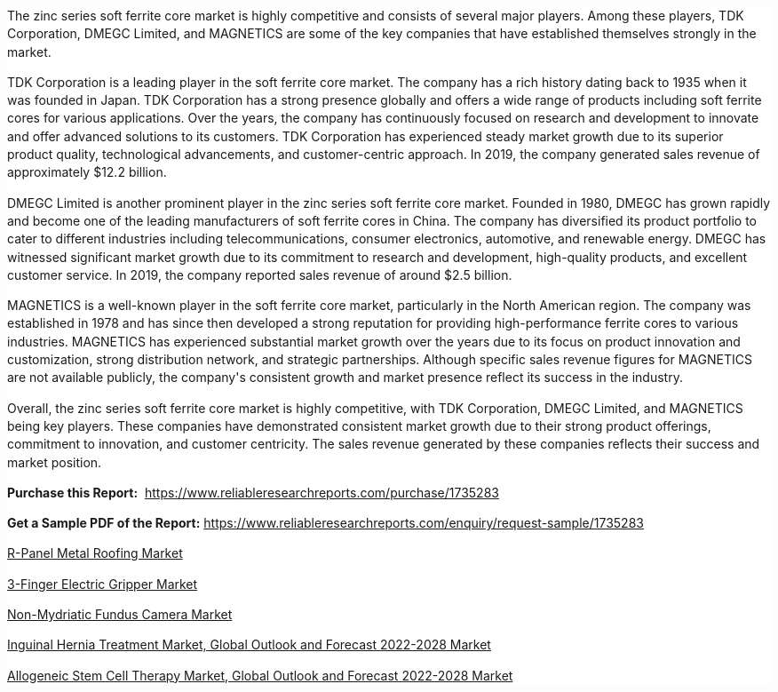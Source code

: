 <p><p>The zinc series soft ferrite core market is highly competitive and consists of several major players. Among these players, TDK Corporation, DMEGC Limited, and MAGNETICS are some of the key companies that have established themselves strongly in the market.</p><p>TDK Corporation is a leading player in the soft ferrite core market. The company has a rich history dating back to 1935 when it was founded in Japan. TDK Corporation has a strong presence globally and offers a wide range of products including soft ferrite cores for various applications. Over the years, the company has continuously focused on research and development to innovate and offer advanced solutions to its customers. TDK Corporation has experienced steady market growth due to its superior product quality, technological advancements, and customer-centric approach. In 2019, the company generated sales revenue of approximately $12.2 billion.</p><p>DMEGC Limited is another prominent player in the zinc series soft ferrite core market. Founded in 1980, DMEGC has grown rapidly and become one of the leading manufacturers of soft ferrite cores in China. The company has diversified its product portfolio to cater to different industries including telecommunications, consumer electronics, automotive, and renewable energy. DMEGC has witnessed significant market growth due to its commitment to research and development, high-quality products, and excellent customer service. In 2019, the company reported sales revenue of around $2.5 billion.</p><p>MAGNETICS is a well-known player in the soft ferrite core market, particularly in the North American region. The company was established in 1978 and has since then developed a strong reputation for providing high-performance ferrite cores to various industries. MAGNETICS has experienced substantial market growth over the years due to its focus on product innovation and customization, strong distribution network, and strategic partnerships. Although specific sales revenue figures for MAGNETICS are not available publicly, the company's consistent growth and market presence reflect its success in the industry.</p><p>Overall, the zinc series soft ferrite core market is highly competitive, with TDK Corporation, DMEGC Limited, and MAGNETICS being key players. These companies have demonstrated consistent market growth due to their strong product offerings, commitment to innovation, and customer centricity. The sales revenue generated by these companies reflects their success and market position.</p></p>
<p><strong>Purchase this Report:</strong>&nbsp;&nbsp;<a href="https://www.reliableresearchreports.com/purchase/1735283">https://www.reliableresearchreports.com/purchase/1735283</a></p>
<p></p>
<p><strong>Get a Sample PDF of the Report:</strong>&nbsp;<a href="https://www.reliableresearchreports.com/enquiry/request-sample/1735283">https://www.reliableresearchreports.com/enquiry/request-sample/1735283</a></p>
<p><p><a href="https://www.linkedin.com/pulse/r-panel-metal-roofing-market-size-share-global/">R-Panel Metal Roofing Market</a></p><p><a href="https://www.linkedin.com/pulse/3-finger-electric-gripper-market-size-2023/">3-Finger Electric Gripper Market</a></p><p><a href="https://www.linkedin.com/pulse/non-mydriatic-fundus-camera-market-insights/">Non-Mydriatic Fundus Camera Market</a></p><p><a href="https://medium.com/@react.shoe.mask/inguinal-hernia-treatment-market-global-outlook-and-forecast-2022-2028-market-share-evolution-and-6a0b977a28de">Inguinal Hernia Treatment Market, Global Outlook and Forecast 2022-2028 Market</a></p><p><a href="https://medium.com/@suryayadavrp23/allogeneic-stem-cell-therapy-market-global-outlook-and-forecast-2022-2028-market-analysis-and-sze-ca3ae0f75786">Allogeneic Stem Cell Therapy Market, Global Outlook and Forecast 2022-2028 Market</a></p></p>